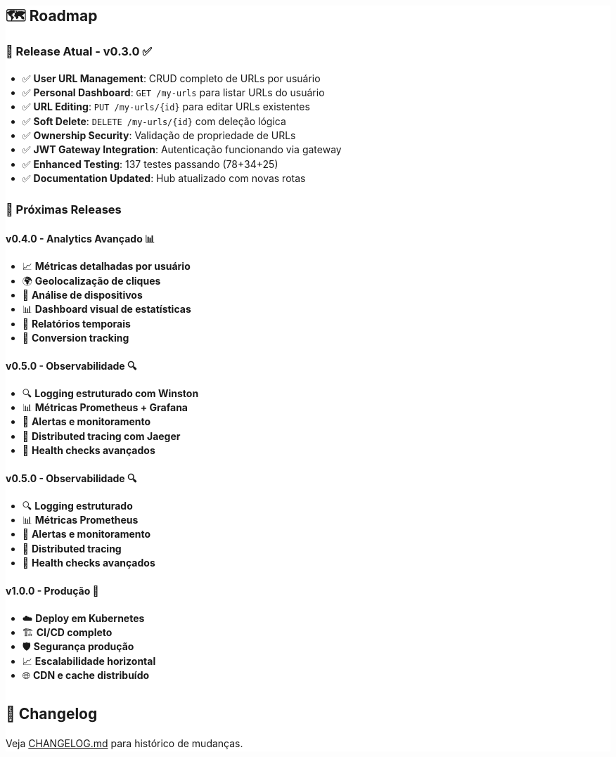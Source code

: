 ## 🗺️ Roadmap

### 🎯 Release Atual - v0.3.0 ✅

- ✅ **User URL Management**: CRUD completo de URLs por usuário
- ✅ **Personal Dashboard**: `GET /my-urls` para listar URLs do usuário
- ✅ **URL Editing**: `PUT /my-urls/{id}` para editar URLs existentes
- ✅ **Soft Delete**: `DELETE /my-urls/{id}` com deleção lógica
- ✅ **Ownership Security**: Validação de propriedade de URLs
- ✅ **JWT Gateway Integration**: Autenticação funcionando via gateway
- ✅ **Enhanced Testing**: 137 testes passando (78+34+25)
- ✅ **Documentation Updated**: Hub atualizado com novas rotas

### 🔄 Próximas Releases

#### **v0.4.0 - Analytics Avançado** 📊

- 📈 **Métricas detalhadas por usuário**
- 🌍 **Geolocalização de cliques**
- 📱 **Análise de dispositivos**
- 📊 **Dashboard visual de estatísticas**
- 📅 **Relatórios temporais**
- 🎯 **Conversion tracking**

#### **v0.5.0 - Observabilidade** 🔍

- 🔍 **Logging estruturado com Winston**
- 📊 **Métricas Prometheus + Grafana**
- 🚨 **Alertas e monitoramento**
- 🐛 **Distributed tracing com Jaeger**
- 🏥 **Health checks avançados**

#### **v0.5.0 - Observabilidade** 🔍

- 🔍 **Logging estruturado**
- 📊 **Métricas Prometheus**
- 🚨 **Alertas e monitoramento**
- 🐛 **Distributed tracing**
- 🏥 **Health checks avançados**

#### **v1.0.0 - Produção** 🚀

- ☁️ **Deploy em Kubernetes**
- 🏗️ **CI/CD completo**
- 🛡️ **Segurança produção**
- 📈 **Escalabilidade horizontal**
- 🌐 **CDN e cache distribuído**

## 📝 Changelog

Veja [CHANGELOG.md](./CHANGELOG.md) para histórico de mudanças.
